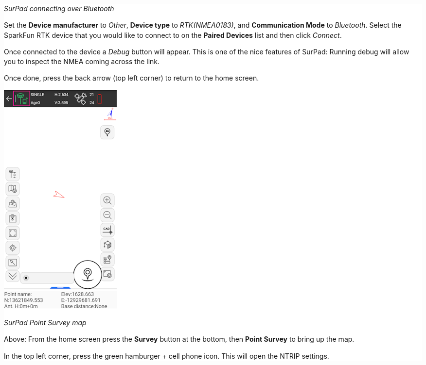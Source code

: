 *SurPad connecting over Bluetooth*

Set the **Device manufacturer** to *Other*, **Device type** to *RTK(NMEA0183)*, and **Communication Mode** to *Bluetooth*. Select the SparkFun RTK device that you would like to connect to on the **Paired Devices** list and then click *Connect*.

Once connected to the device a *Debug* button will appear. This is one of the nice features of SurPad: Running debug will allow you to inspect the NMEA coming across the link.

Once done, press the back arrow (top left corner) to return to the home screen. 

![SurPad Point Survey map](<img/SurPad/SparkFun RTK - SurPad - Point Survey.png>)

*SurPad Point Survey map*

Above: From the home screen press the **Survey** button at the bottom, then **Point Survey** to bring up the map.

In the top left corner, press the green hamburger + cell phone icon. This will open the NTRIP settings.
